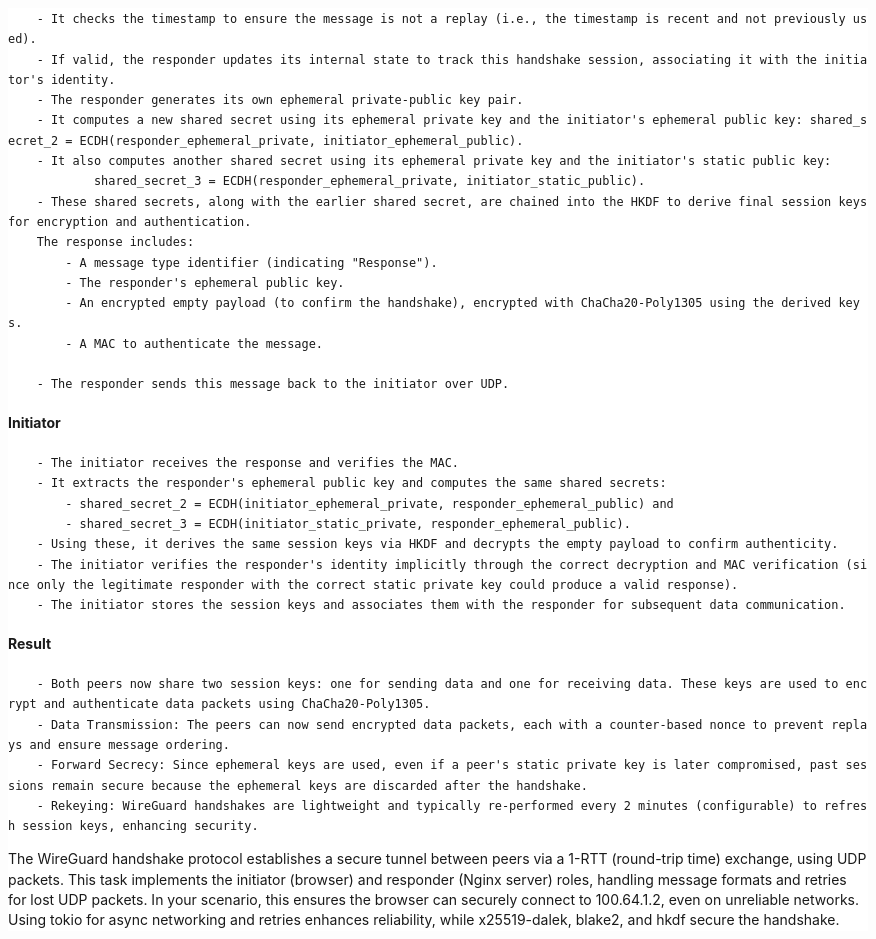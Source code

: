         - It checks the timestamp to ensure the message is not a replay (i.e., the timestamp is recent and not previously used).
        - If valid, the responder updates its internal state to track this handshake session, associating it with the initiator's identity.
        - The responder generates its own ephemeral private-public key pair.
        - It computes a new shared secret using its ephemeral private key and the initiator's ephemeral public key: shared_secret_2 = ECDH(responder_ephemeral_private, initiator_ephemeral_public).
        - It also computes another shared secret using its ephemeral private key and the initiator's static public key:
                shared_secret_3 = ECDH(responder_ephemeral_private, initiator_static_public).
        - These shared secrets, along with the earlier shared secret, are chained into the HKDF to derive final session keys for encryption and authentication.
        The response includes:
            - A message type identifier (indicating "Response").
            - The responder's ephemeral public key.
            - An encrypted empty payload (to confirm the handshake), encrypted with ChaCha20-Poly1305 using the derived keys.
            - A MAC to authenticate the message.

        - The responder sends this message back to the initiator over UDP.
#### Initiator
        - The initiator receives the response and verifies the MAC.
        - It extracts the responder's ephemeral public key and computes the same shared secrets:
            - shared_secret_2 = ECDH(initiator_ephemeral_private, responder_ephemeral_public) and
            - shared_secret_3 = ECDH(initiator_static_private, responder_ephemeral_public).
        - Using these, it derives the same session keys via HKDF and decrypts the empty payload to confirm authenticity.
        - The initiator verifies the responder's identity implicitly through the correct decryption and MAC verification (since only the legitimate responder with the correct static private key could produce a valid response).
        - The initiator stores the session keys and associates them with the responder for subsequent data communication.

#### Result
        - Both peers now share two session keys: one for sending data and one for receiving data. These keys are used to encrypt and authenticate data packets using ChaCha20-Poly1305.
        - Data Transmission: The peers can now send encrypted data packets, each with a counter-based nonce to prevent replays and ensure message ordering.
        - Forward Secrecy: Since ephemeral keys are used, even if a peer's static private key is later compromised, past sessions remain secure because the ephemeral keys are discarded after the handshake.
        - Rekeying: WireGuard handshakes are lightweight and typically re-performed every 2 minutes (configurable) to refresh session keys, enhancing security.


The WireGuard handshake protocol establishes a secure tunnel between peers via a 1-RTT (round-trip time) exchange, using UDP packets. This task implements the initiator (browser) and responder (Nginx server) roles, handling message formats and retries for lost UDP packets. In your scenario, this ensures the browser can securely connect to 100.64.1.2, even on unreliable networks. Using tokio for async networking and retries enhances reliability, while x25519-dalek, blake2, and hkdf secure the handshake.
    

